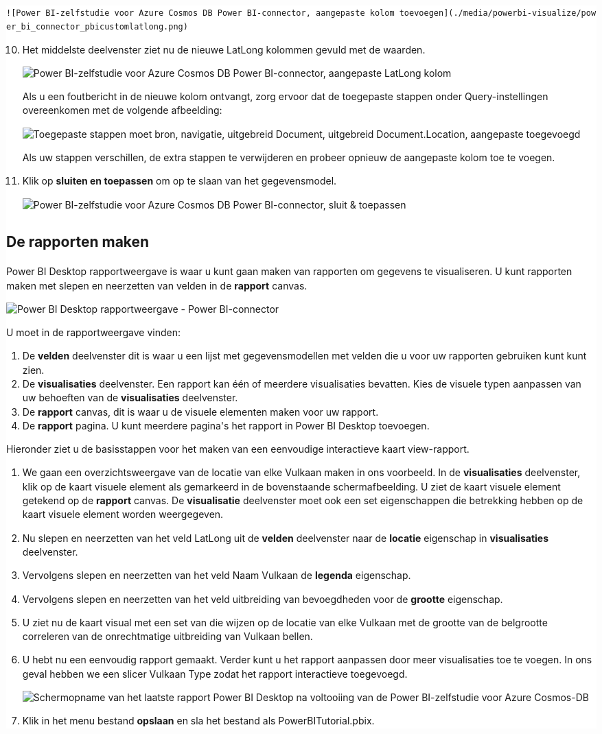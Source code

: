     ![Power BI-zelfstudie voor Azure Cosmos DB Power BI-connector, aangepaste kolom toevoegen](./media/powerbi-visualize/power_bi_connector_pbicustomlatlong.png)

10. Het middelste deelvenster ziet nu de nieuwe LatLong kolommen gevuld met de waarden.
    
    ![Power BI-zelfstudie voor Azure Cosmos DB Power BI-connector, aangepaste LatLong kolom](./media/powerbi-visualize/power_bi_connector_pbicolumnlatlong.png)
    
    Als u een foutbericht in de nieuwe kolom ontvangt, zorg ervoor dat de toegepaste stappen onder Query-instellingen overeenkomen met de volgende afbeelding:
    
    ![Toegepaste stappen moet bron, navigatie, uitgebreid Document, uitgebreid Document.Location, aangepaste toegevoegd](./media/powerbi-visualize/power-bi-applied-steps.png)
    
    Als uw stappen verschillen, de extra stappen te verwijderen en probeer opnieuw de aangepaste kolom toe te voegen. 

11. Klik op **sluiten en toepassen** om op te slaan van het gegevensmodel.
    
    ![Power BI-zelfstudie voor Azure Cosmos DB Power BI-connector, sluit & toepassen](./media/powerbi-visualize/power_bi_connector_pbicloseapply.png)

<a id="build-the-reports"></a>
## <a name="build-the-reports"></a>De rapporten maken
Power BI Desktop rapportweergave is waar u kunt gaan maken van rapporten om gegevens te visualiseren.  U kunt rapporten maken met slepen en neerzetten van velden in de **rapport** canvas.

![Power BI Desktop rapportweergave - Power BI-connector](./media/powerbi-visualize/power_bi_connector_pbireportview2.png)

U moet in de rapportweergave vinden:

1. De **velden** deelvenster dit is waar u een lijst met gegevensmodellen met velden die u voor uw rapporten gebruiken kunt kunt zien.
2. De **visualisaties** deelvenster. Een rapport kan één of meerdere visualisaties bevatten.  Kies de visuele typen aanpassen van uw behoeften van de **visualisaties** deelvenster.
3. De **rapport** canvas, dit is waar u de visuele elementen maken voor uw rapport.
4. De **rapport** pagina. U kunt meerdere pagina's het rapport in Power BI Desktop toevoegen.

Hieronder ziet u de basisstappen voor het maken van een eenvoudige interactieve kaart view-rapport.

1. We gaan een overzichtsweergave van de locatie van elke Vulkaan maken in ons voorbeeld.  In de **visualisaties** deelvenster, klik op de kaart visuele element als gemarkeerd in de bovenstaande schermafbeelding.  U ziet de kaart visuele element getekend op de **rapport** canvas.  De **visualisatie** deelvenster moet ook een set eigenschappen die betrekking hebben op de kaart visuele element worden weergegeven.
2. Nu slepen en neerzetten van het veld LatLong uit de **velden** deelvenster naar de **locatie** eigenschap in **visualisaties** deelvenster.
3. Vervolgens slepen en neerzetten van het veld Naam Vulkaan de **legenda** eigenschap.  
4. Vervolgens slepen en neerzetten van het veld uitbreiding van bevoegdheden voor de **grootte** eigenschap.  
5. U ziet nu de kaart visual met een set van die wijzen op de locatie van elke Vulkaan met de grootte van de belgrootte correleren van de onrechtmatige uitbreiding van Vulkaan bellen.
6. U hebt nu een eenvoudig rapport gemaakt.  Verder kunt u het rapport aanpassen door meer visualisaties toe te voegen.  In ons geval hebben we een slicer Vulkaan Type zodat het rapport interactieve toegevoegd.  
   
    ![Schermopname van het laatste rapport Power BI Desktop na voltooiing van de Power BI-zelfstudie voor Azure Cosmos-DB](./media/powerbi-visualize/power_bi_connector_pbireportfinal.png)
7. Klik in het menu bestand **opslaan** en sla het bestand als PowerBITutorial.pbix.
